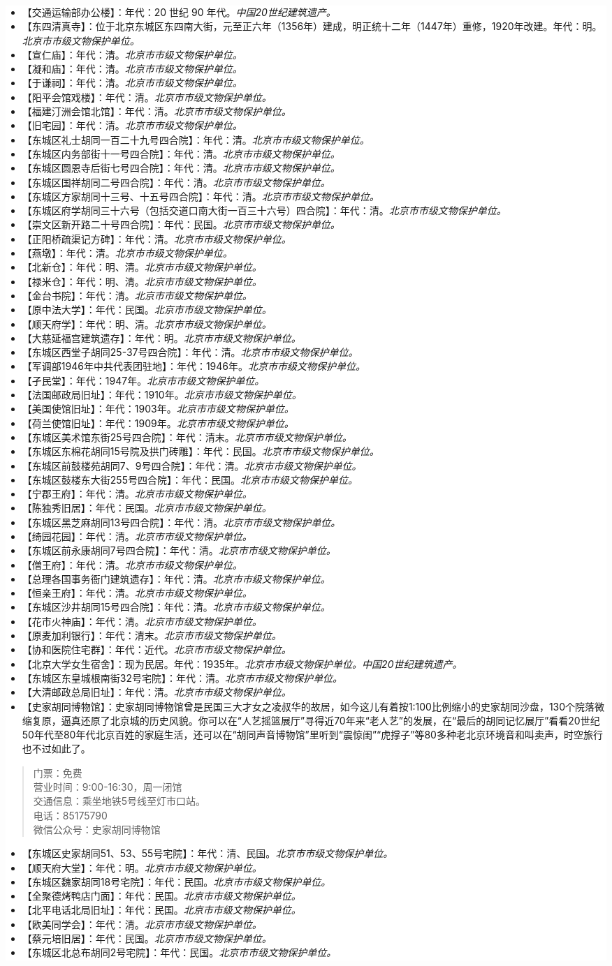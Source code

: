 * 【交通运输部办公楼】：年代：20 世纪 90 年代。*中国20世纪建筑遗产。*  
* 【东四清真寺】：位于北京东城区东四南大街，元至正六年（1356年）建成，明正统十二年（1447年）重修，1920年改建。年代：明。*北京市市级文物保护单位。*  
* 【宣仁庙】：年代：清。*北京市市级文物保护单位。*  
* 【凝和庙】：年代：清。*北京市市级文物保护单位。*  
* 【于谦祠】：年代：清。*北京市市级文物保护单位。*  
* 【阳平会馆戏楼】：年代：清。*北京市市级文物保护单位。*  
* 【福建汀洲会馆北馆】：年代：清。*北京市市级文物保护单位。*  
* 【旧宅园】：年代：清。*北京市市级文物保护单位。*  
* 【东城区礼士胡同一百二十九号四合院】：年代：清。*北京市市级文物保护单位。*  
* 【东城区内务部街十一号四合院】：年代：清。*北京市市级文物保护单位。*  
* 【东城区圆恩寺后街七号四合院】：年代：清。*北京市市级文物保护单位。*  
* 【东城区国祥胡同二号四合院】：年代：清。*北京市市级文物保护单位。*  
* 【东城区方家胡同十三号、十五号四合院】：年代：清。*北京市市级文物保护单位。*  
* 【东城区府学胡同三十六号（包括交道口南大街一百三十六号）四合院】：年代：清。*北京市市级文物保护单位。*  
* 【崇文区新开路二十号四合院】：年代：民国。*北京市市级文物保护单位。*  
* 【正阳桥疏渠记方碑】：年代：清。*北京市市级文物保护单位。*  
* 【燕墩】：年代：清。*北京市市级文物保护单位。*  
* 【北新仓】：年代：明、清。*北京市市级文物保护单位。*  
* 【禄米仓】：年代：明、清。*北京市市级文物保护单位。*  
* 【金台书院】：年代：清。*北京市市级文物保护单位。*  
* 【原中法大学】：年代：民国。*北京市市级文物保护单位。*  
* 【顺天府学】：年代：明、清。*北京市市级文物保护单位。*  
* 【大慈延福宫建筑遗存】：年代：明。*北京市市级文物保护单位。*  
* 【东城区西堂子胡同25-37号四合院】：年代：清。*北京市市级文物保护单位。*  
* 【军调部1946年中共代表团驻地】：年代：1946年。*北京市市级文物保护单位。*  
* 【孑民堂】：年代：1947年。*北京市市级文物保护单位。*  
* 【法国邮政局旧址】：年代：1910年。*北京市市级文物保护单位。*  
* 【美国使馆旧址】：年代：1903年。*北京市市级文物保护单位。*  
* 【荷兰使馆旧址】：年代：1909年。*北京市市级文物保护单位。*  
* 【东城区美术馆东街25号四合院】：年代：清末。*北京市市级文物保护单位。*  
* 【东城区东棉花胡同15号院及拱门砖雕】：年代：民国。*北京市市级文物保护单位。*  
* 【东城区前鼓楼苑胡同7、9号四合院】：年代：清。*北京市市级文物保护单位。*  
* 【东城区鼓楼东大街255号四合院】：年代：民国。*北京市市级文物保护单位。*  
* 【宁郡王府】：年代：清。*北京市市级文物保护单位。*  
* 【陈独秀旧居】：年代：民国。*北京市市级文物保护单位。*  
* 【东城区黑芝麻胡同13号四合院】：年代：清。*北京市市级文物保护单位。*  
* 【绮园花园】：年代：清。*北京市市级文物保护单位。*  
* 【东城区前永康胡同7号四合院】：年代：清。*北京市市级文物保护单位。*  
* 【僧王府】：年代：清。*北京市市级文物保护单位。*  
* 【总理各国事务衙门建筑遗存】：年代：清。*北京市市级文物保护单位。*  
* 【恒亲王府】：年代：清。*北京市市级文物保护单位。*  
* 【东城区沙井胡同15号四合院】：年代：清。*北京市市级文物保护单位。*  
* 【花市火神庙】：年代：清。*北京市市级文物保护单位。*  
* 【原麦加利银行】：年代：清末。*北京市市级文物保护单位。*  
* 【协和医院住宅群】：年代：近代。*北京市市级文物保护单位。*  
* 【北京大学女生宿舍】：现为民居。年代：1935年。*北京市市级文物保护单位。中国20世纪建筑遗产。*  
* 【东城区东皇城根南街32号宅院】：年代：清。*北京市市级文物保护单位。*  
* 【大清邮政总局旧址】：年代：清。*北京市市级文物保护单位。*  
* 【史家胡同博物馆】：史家胡同博物馆曾是民国三大才女之凌叔华的故居，如今这儿有着按1:100比例缩小的史家胡同沙盘，130个院落微缩复原，逼真还原了北京城的历史风貌。你可以在“人艺摇篮展厅”寻得近70年来“老人艺”的发展，在“最后的胡同记忆展厅”看看20世纪50年代至80年代北京百姓的家庭生活，还可以在“胡同声音博物馆”里听到“震惊闺”“虎撑子”等80多种老北京环境音和叫卖声，时空旅行也不过如此了。  
> 门票：免费  
> 营业时间：9:00-16:30，周一闭馆  
> 交通信息：乘坐地铁5号线至灯市口站。  
> 电话：85175790  
> 微信公众号：史家胡同博物馆  
* 【东城区史家胡同51、53、55号宅院】：年代：清、民国。*北京市市级文物保护单位。*  
* 【顺天府大堂】：年代：明。*北京市市级文物保护单位。*  
* 【东城区魏家胡同18号宅院】：年代：民国。*北京市市级文物保护单位。*  
* 【全聚德烤鸭店门面】：年代：民国。*北京市市级文物保护单位。*  
* 【北平电话北局旧址】：年代：民国。*北京市市级文物保护单位。*  
* 【欧美同学会】：年代：清。*北京市市级文物保护单位。*  
* 【蔡元培旧居】：年代：民国。*北京市市级文物保护单位。*  
* 【东城区北总布胡同2号宅院】：年代：民国。*北京市市级文物保护单位。*  